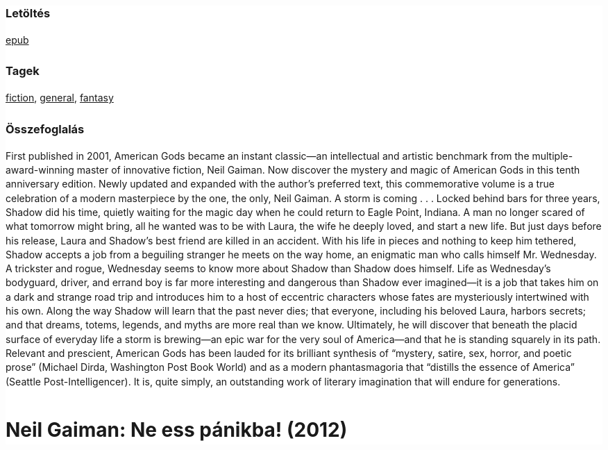 ### Letöltés
[epub](https://github.com/BercziSandor/calibre_lib/raw/main/libs/main/Neil%20Gaiman/American%20Gods_%20The%20Tenth%20Anniversar%20%281809%29/American%20Gods_%20The%20Tenth%20Annive%20-%20Neil%20Gaiman.epub)

### Tagek
[fiction](https://github.com/berczisandor/calibre_lib/blob/main/libs/main/_tags/fiction.md), [general](https://github.com/berczisandor/calibre_lib/blob/main/libs/main/_tags/general.md), [fantasy](https://github.com/berczisandor/calibre_lib/blob/main/libs/main/_tags/fantasy.md)

### Összefoglalás
<div>
<p>First published in 2001, American Gods became an instant classic—an intellectual and artistic benchmark from the multiple-award-winning master of innovative fiction, Neil Gaiman. Now discover the mystery and magic of American Gods in this tenth anniversary edition. Newly updated and expanded with the author’s preferred text, this commemorative volume is a true celebration of a modern masterpiece by the one, the only, Neil Gaiman. A storm is coming . . . Locked behind bars for three years, Shadow did his time, quietly waiting for the magic day when he could return to Eagle Point, Indiana. A man no longer scared of what tomorrow might bring, all he wanted was to be with Laura, the wife he deeply loved, and start a new life. But just days before his release, Laura and Shadow’s best friend are killed in an accident. With his life in pieces and nothing to keep him tethered, Shadow accepts a job from a beguiling stranger he meets on the way home, an enigmatic man who calls himself Mr. Wednesday. A trickster and rogue, Wednesday seems to know more about Shadow than Shadow does himself. Life as Wednesday’s bodyguard, driver, and errand boy is far more interesting and dangerous than Shadow ever imagined—it is a job that takes him on a dark and strange road trip and introduces him to a host of eccentric characters whose fates are mysteriously intertwined with his own. Along the way Shadow will learn that the past never dies; that everyone, including his beloved Laura, harbors secrets; and that dreams, totems, legends, and myths are more real than we know. Ultimately, he will discover that beneath the placid surface of everyday life a storm is brewing—an epic war for the very soul of America—and that he is standing squarely in its path. Relevant and prescient, American Gods has been lauded for its brilliant synthesis of “mystery, satire, sex, horror, and poetic prose” (Michael Dirda, Washington Post Book World) and as a modern phantasmagoria that “distills the essence of America” (Seattle Post-Intelligencer). It is, quite simply, an outstanding work of literary imagination that will endure for generations.</p></div>


# <a name="id_1706">Neil Gaiman: Ne ess pánikba! (2012)</a>